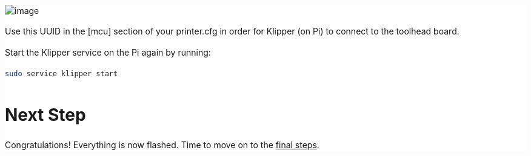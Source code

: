 ![image](https://user-images.githubusercontent.com/124253477/221332914-c612d996-f9c3-444d-aa41-22b8eda96eba.png)

Use this UUID in the [mcu] section of your printer.cfg in order for Klipper (on Pi) to connect to the toolhead board.

Start the Klipper service on the Pi again by running:

```bash
sudo service klipper start
```

# Next Step

Congratulations! Everything is now flashed. Time to move on to the [final steps](./Final_Steps.md).

